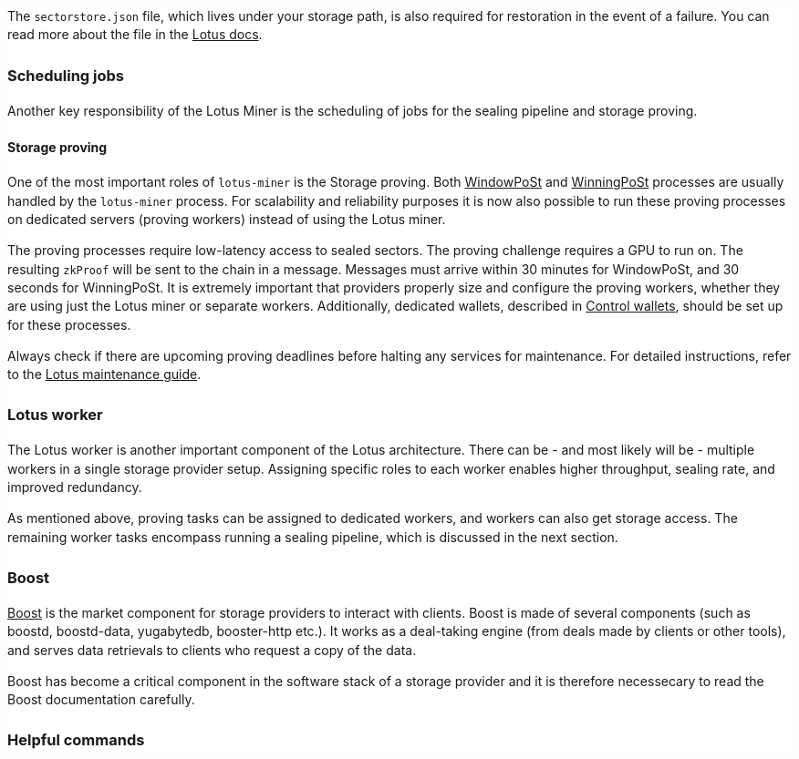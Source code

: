 The `sectorstore.json` file, which lives under your storage path, is also required for restoration in the event of a failure. You can read more about the file in the [Lotus docs](https://lotus.filecoin.io/storage-providers/seal-workers/seal-workers/#sector-storage-groups).

### Scheduling jobs <a href="#scheduling-jobs" id="scheduling-jobs"></a>

Another key responsibility of the Lotus Miner is the scheduling of jobs for the sealing pipeline and storage proving.

#### Storage proving <a href="#storage-proving" id="storage-proving"></a>

One of the most important roles of `lotus-miner` is the Storage proving. Both [WindowPoSt](https://docs.filecoin.io/reference/general/glossary/#window-proof-of-spacetime-windowpost) and [WinningPoSt](https://docs.filecoin.io/reference/general/glossary/#winning-proof-of-spacetime-winningpost) processes are usually handled by the `lotus-miner` process. For scalability and reliability purposes it is now also possible to run these proving processes on dedicated servers (proving workers) instead of using the Lotus miner.

The proving processes require low-latency access to sealed sectors. The proving challenge requires a GPU to run on. The resulting `zkProof` will be sent to the chain in a message. Messages must arrive within 30 minutes for WindowPoSt, and 30 seconds for WinningPoSt. It is extremely important that providers properly size and configure the proving workers, whether they are using just the Lotus miner or separate workers. Additionally, dedicated wallets, described in [Control wallets](broken-reference), should be set up for these processes.

Always check if there are upcoming proving deadlines before halting any services for maintenance. For detailed instructions, refer to the [Lotus maintenance guide](https://lotus.filecoin.io/storage-providers/operate/maintenance/).

### Lotus worker <a href="#lotus-worker" id="lotus-worker"></a>

The Lotus worker is another important component of the Lotus architecture. There can be - and most likely will be - multiple workers in a single storage provider setup. Assigning specific roles to each worker enables higher throughput, sealing rate, and improved redundancy.

As mentioned above, proving tasks can be assigned to dedicated workers, and workers can also get storage access. The remaining worker tasks encompass running a sealing pipeline, which is discussed in the next section.

### Boost <a href="#boost" id="boost"></a>

[Boost](https://boost.filecoin.io/) is the market component for storage providers to interact with clients. Boost is made of several components (such as boostd, boostd-data, yugabytedb, booster-http etc.). It works as a deal-taking engine (from deals made by clients or other tools), and serves data retrievals to clients who request a copy of the data.

Boost has become a critical component in the software stack of a storage provider and it is therefore necessecary to read the Boost documentation carefully.

### Helpful commands <a href="#helpful-commands" id="helpful-commands"></a>

